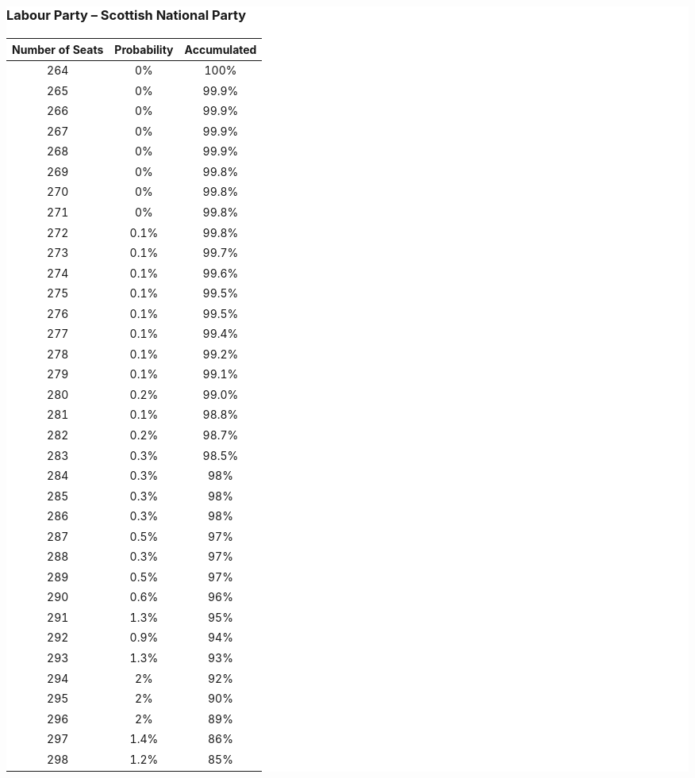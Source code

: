 ### Labour Party – Scottish National Party

| Number of Seats | Probability | Accumulated |
|:---------------:|:-----------:|:-----------:|
| 264 | 0% | 100% |
| 265 | 0% | 99.9% |
| 266 | 0% | 99.9% |
| 267 | 0% | 99.9% |
| 268 | 0% | 99.9% |
| 269 | 0% | 99.8% |
| 270 | 0% | 99.8% |
| 271 | 0% | 99.8% |
| 272 | 0.1% | 99.8% |
| 273 | 0.1% | 99.7% |
| 274 | 0.1% | 99.6% |
| 275 | 0.1% | 99.5% |
| 276 | 0.1% | 99.5% |
| 277 | 0.1% | 99.4% |
| 278 | 0.1% | 99.2% |
| 279 | 0.1% | 99.1% |
| 280 | 0.2% | 99.0% |
| 281 | 0.1% | 98.8% |
| 282 | 0.2% | 98.7% |
| 283 | 0.3% | 98.5% |
| 284 | 0.3% | 98% |
| 285 | 0.3% | 98% |
| 286 | 0.3% | 98% |
| 287 | 0.5% | 97% |
| 288 | 0.3% | 97% |
| 289 | 0.5% | 97% |
| 290 | 0.6% | 96% |
| 291 | 1.3% | 95% |
| 292 | 0.9% | 94% |
| 293 | 1.3% | 93% |
| 294 | 2% | 92% |
| 295 | 2% | 90% |
| 296 | 2% | 89% |
| 297 | 1.4% | 86% |
| 298 | 1.2% | 85% |